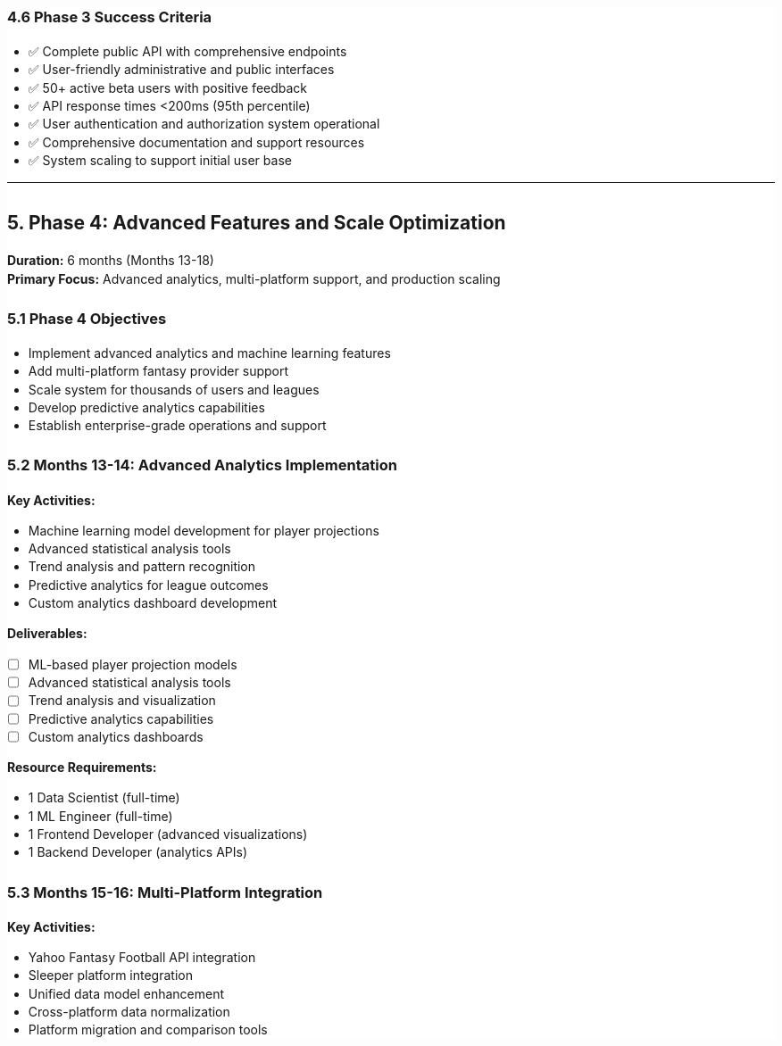 ### 4.6 Phase 3 Success Criteria
- ✅ Complete public API with comprehensive endpoints
- ✅ User-friendly administrative and public interfaces
- ✅ 50+ active beta users with positive feedback
- ✅ API response times <200ms (95th percentile)
- ✅ User authentication and authorization system operational
- ✅ Comprehensive documentation and support resources
- ✅ System scaling to support initial user base

---

## 5. Phase 4: Advanced Features and Scale Optimization
**Duration:** 6 months (Months 13-18)  
**Primary Focus:** Advanced analytics, multi-platform support, and production scaling

### 5.1 Phase 4 Objectives
- Implement advanced analytics and machine learning features
- Add multi-platform fantasy provider support
- Scale system for thousands of users and leagues
- Develop predictive analytics capabilities
- Establish enterprise-grade operations and support

### 5.2 Months 13-14: Advanced Analytics Implementation

**Key Activities:**
- Machine learning model development for player projections
- Advanced statistical analysis tools
- Trend analysis and pattern recognition
- Predictive analytics for league outcomes
- Custom analytics dashboard development

**Deliverables:**
- [ ] ML-based player projection models
- [ ] Advanced statistical analysis tools
- [ ] Trend analysis and visualization
- [ ] Predictive analytics capabilities
- [ ] Custom analytics dashboards

**Resource Requirements:**
- 1 Data Scientist (full-time)
- 1 ML Engineer (full-time)
- 1 Frontend Developer (advanced visualizations)
- 1 Backend Developer (analytics APIs)

### 5.3 Months 15-16: Multi-Platform Integration

**Key Activities:**
- Yahoo Fantasy Football API integration
- Sleeper platform integration
- Unified data model enhancement
- Cross-platform data normalization
- Platform migration and comparison tools
